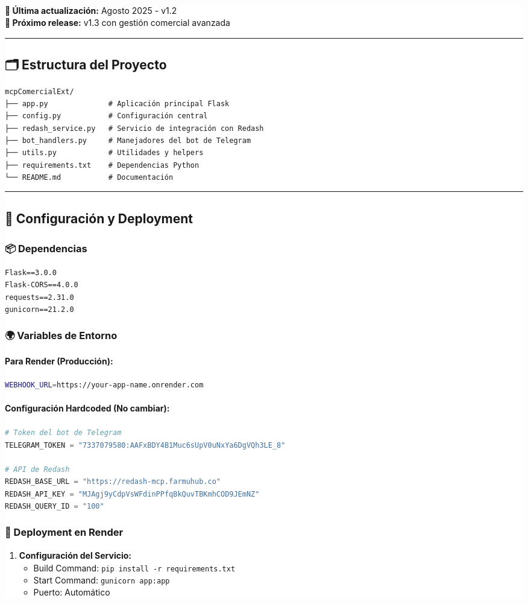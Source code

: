 
**📅 Última actualización:** Agosto 2025 - v1.2  
**🎯 Próximo release:** v1.3 con gestión comercial avanzada

---

## 🗂️ Estructura del Proyecto

```
mcpComercialExt/
├── app.py              # Aplicación principal Flask
├── config.py           # Configuración central
├── redash_service.py   # Servicio de integración con Redash
├── bot_handlers.py     # Manejadores del bot de Telegram
├── utils.py            # Utilidades y helpers
├── requirements.txt    # Dependencias Python
└── README.md           # Documentación
```

---

## 🔧 Configuración y Deployment

### 📦 Dependencias
```txt
Flask==3.0.0
Flask-CORS==4.0.0
requests==2.31.0
gunicorn==21.2.0
```

### 🌍 Variables de Entorno

#### Para Render (Producción):
```bash
WEBHOOK_URL=https://your-app-name.onrender.com
```

#### Configuración Hardcoded (No cambiar):
```python
# Token del bot de Telegram
TELEGRAM_TOKEN = "7337079580:AAFxBDY4B1Muc6sUpV0uNxYa6DgVQh3LE_8"

# API de Redash
REDASH_BASE_URL = "https://redash-mcp.farmuhub.co"
REDASH_API_KEY = "MJAgj9yCdpVsWFdinPPfqBkQuvTBKmhCOD9JEmNZ"
REDASH_QUERY_ID = "100"
```

### 🚀 Deployment en Render

1. **Configuración del Servicio:**
   - Build Command: `pip install -r requirements.txt`
   - Start Command: `gunicorn app:app`
   - Puerto: Automático
